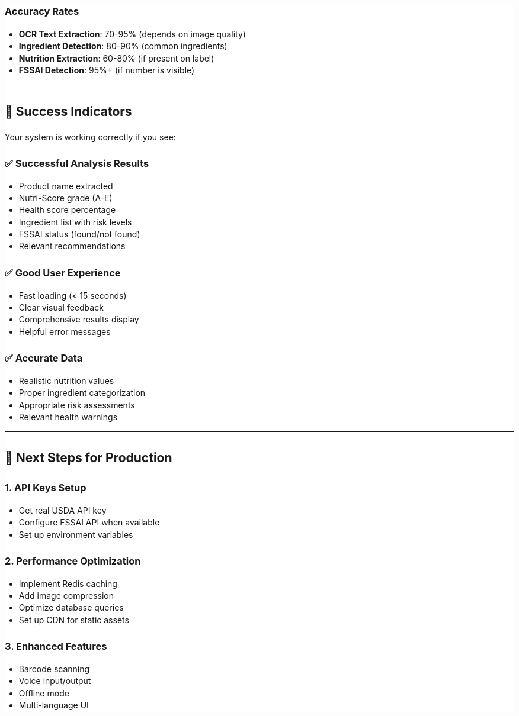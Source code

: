 ### **Accuracy Rates**
- **OCR Text Extraction**: 70-95% (depends on image quality)
- **Ingredient Detection**: 80-90% (common ingredients)
- **Nutrition Extraction**: 60-80% (if present on label)
- **FSSAI Detection**: 95%+ (if number is visible)

---

## 🎉 Success Indicators

Your system is working correctly if you see:

### ✅ **Successful Analysis Results**
- Product name extracted
- Nutri-Score grade (A-E)
- Health score percentage
- Ingredient list with risk levels
- FSSAI status (found/not found)
- Relevant recommendations

### ✅ **Good User Experience**
- Fast loading (< 15 seconds)
- Clear visual feedback
- Comprehensive results display
- Helpful error messages

### ✅ **Accurate Data**
- Realistic nutrition values
- Proper ingredient categorization
- Appropriate risk assessments
- Relevant health warnings

---

## 🚀 Next Steps for Production

### **1. API Keys Setup**
- Get real USDA API key
- Configure FSSAI API when available
- Set up environment variables

### **2. Performance Optimization**
- Implement Redis caching
- Add image compression
- Optimize database queries
- Set up CDN for static assets

### **3. Enhanced Features**
- Barcode scanning
- Voice input/output
- Offline mode
- Multi-language UI
